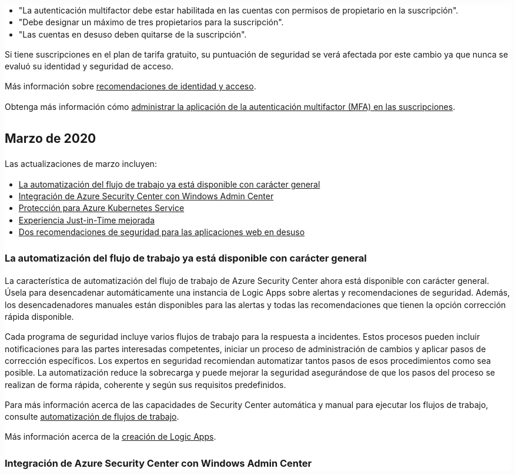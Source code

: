 - "La autenticación multifactor debe estar habilitada en las cuentas con permisos de propietario en la suscripción".
- "Debe designar un máximo de tres propietarios para la suscripción".
- "Las cuentas en desuso deben quitarse de la suscripción".

Si tiene suscripciones en el plan de tarifa gratuito, su puntuación de seguridad se verá afectada por este cambio ya que nunca se evaluó su identidad y seguridad de acceso.

Más información sobre [recomendaciones de identidad y acceso](recommendations-reference.md#recs-identityandaccess).

Obtenga más información cómo [administrar la aplicación de la autenticación multifactor (MFA) en las suscripciones](security-center-identity-access.md).



## <a name="march-2020"></a>Marzo de 2020

Las actualizaciones de marzo incluyen:

- [La automatización del flujo de trabajo ya está disponible con carácter general](#workflow-automation-is-now-generally-available)
- [Integración de Azure Security Center con Windows Admin Center](#integration-of-azure-security-center-with-windows-admin-center)
- [Protección para Azure Kubernetes Service](#protection-for-azure-kubernetes-service)
- [Experiencia Just-in-Time mejorada](#improved-just-in-time-experience)
- [Dos recomendaciones de seguridad para las aplicaciones web en desuso](#two-security-recommendations-for-web-applications-deprecated)


### <a name="workflow-automation-is-now-generally-available"></a>La automatización del flujo de trabajo ya está disponible con carácter general

La característica de automatización del flujo de trabajo de Azure Security Center ahora está disponible con carácter general. Úsela para desencadenar automáticamente una instancia de Logic Apps sobre alertas y recomendaciones de seguridad. Además, los desencadenadores manuales están disponibles para las alertas y todas las recomendaciones que tienen la opción corrección rápida disponible.

Cada programa de seguridad incluye varios flujos de trabajo para la respuesta a incidentes. Estos procesos pueden incluir notificaciones para las partes interesadas competentes, iniciar un proceso de administración de cambios y aplicar pasos de corrección específicos. Los expertos en seguridad recomiendan automatizar tantos pasos de esos procedimientos como sea posible. La automatización reduce la sobrecarga y puede mejorar la seguridad asegurándose de que los pasos del proceso se realizan de forma rápida, coherente y según sus requisitos predefinidos.

Para más información acerca de las capacidades de Security Center automática y manual para ejecutar los flujos de trabajo, consulte [ automatización de flujos de trabajo](workflow-automation.md).

Más información acerca de la [creación de Logic Apps](../logic-apps/logic-apps-overview.md).


### <a name="integration-of-azure-security-center-with-windows-admin-center"></a>Integración de Azure Security Center con Windows Admin Center
